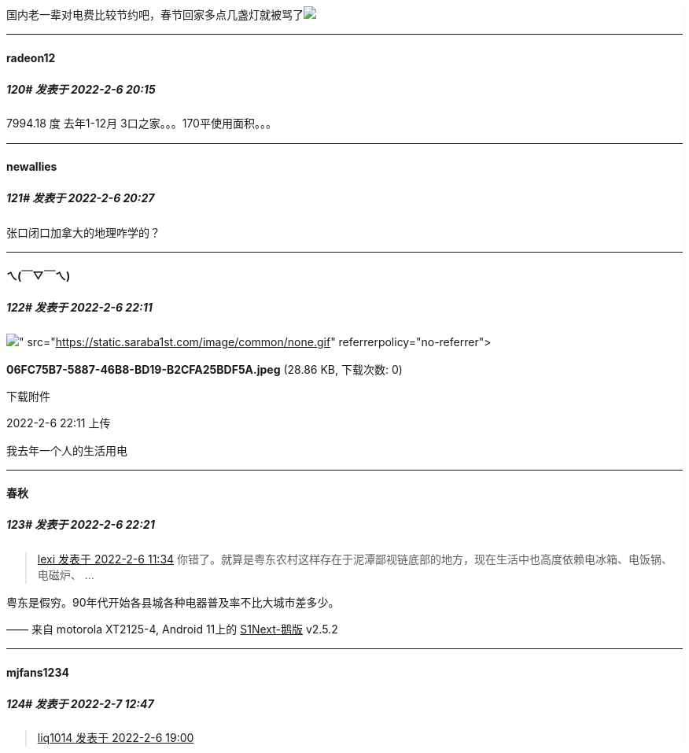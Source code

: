 国内老一辈对电费比较节约吧，春节回家多点几盏灯就被骂了<img src="https://static.saraba1st.com/image/smiley/face2017/093.png" referrerpolicy="no-referrer">



*****

####  radeon12  
##### 120#       发表于 2022-2-6 20:15

7994.18 度 去年1-12月 3口之家。。。170平使用面积。。。



*****

####  newallies  
##### 121#       发表于 2022-2-6 20:27

张口闭口加拿大的地理咋学的？



*****

####  ㄟ(￣▽￣ㄟ)  
##### 122#       发表于 2022-2-6 22:11

<img src="https://img.saraba1st.com/forum/202202/06/221119wld1l6f33pzayqpd.jpeg" referrerpolicy="no-referrer">" src="https://static.saraba1st.com/image/common/none.gif" referrerpolicy="no-referrer">

<strong>06FC75B7-5887-46B8-BD19-B2CFA25BDF5A.jpeg</strong> (28.86 KB, 下载次数: 0)

下载附件

2022-2-6 22:11 上传

我去年一个人的生活用电

*****

####  春秋  
##### 123#       发表于 2022-2-6 22:21

<blockquote><a href="httphttps://bbs.saraba1st.com/2b/forum.php?mod=redirect&amp;goto=findpost&amp;pid=54565979&amp;ptid=2050905" target="_blank">lexi 发表于 2022-2-6 11:34</a>
你错了。就算是粤东农村这样存在于泥潭鄙视链底部的地方，现在生活中也高度依赖电冰箱、电饭锅、电磁炉、 ...</blockquote>
粤东是假穷。90年代开始各县城各种电器普及率不比大城市差多少。

—— 来自 motorola XT2125-4, Android 11上的 [S1Next-鹅版](https://github.com/ykrank/S1-Next/releases) v2.5.2



*****

####  mjfans1234  
##### 124#       发表于 2022-2-7 12:47

<blockquote><a href="httphttps://bbs.saraba1st.com/2b/forum.php?mod=redirect&amp;goto=findpost&amp;pid=54569927&amp;ptid=2050905" target="_blank">liq1014 发表于 2022-2-6 19:00</a>
